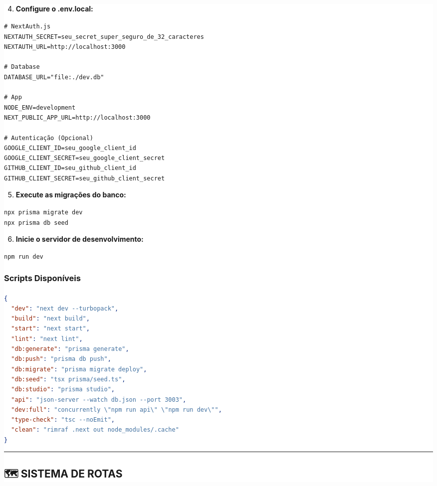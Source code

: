 4. **Configure o .env.local:**
```env
# NextAuth.js
NEXTAUTH_SECRET=seu_secret_super_seguro_de_32_caracteres
NEXTAUTH_URL=http://localhost:3000

# Database
DATABASE_URL="file:./dev.db"

# App
NODE_ENV=development
NEXT_PUBLIC_APP_URL=http://localhost:3000

# Autenticação (Opcional)
GOOGLE_CLIENT_ID=seu_google_client_id
GOOGLE_CLIENT_SECRET=seu_google_client_secret
GITHUB_CLIENT_ID=seu_github_client_id
GITHUB_CLIENT_SECRET=seu_github_client_secret
```

5. **Execute as migrações do banco:**
```bash
npx prisma migrate dev
npx prisma db seed
```

6. **Inicie o servidor de desenvolvimento:**
```bash
npm run dev
```

### **Scripts Disponíveis**
```json
{
  "dev": "next dev --turbopack",
  "build": "next build",
  "start": "next start",
  "lint": "next lint",
  "db:generate": "prisma generate",
  "db:push": "prisma db push",
  "db:migrate": "prisma migrate deploy",
  "db:seed": "tsx prisma/seed.ts",
  "db:studio": "prisma studio",
  "api": "json-server --watch db.json --port 3003",
  "dev:full": "concurrently \"npm run api\" \"npm run dev\"",
  "type-check": "tsc --noEmit",
  "clean": "rimraf .next out node_modules/.cache"
}
```

---

## 🗺️ SISTEMA DE ROTAS
